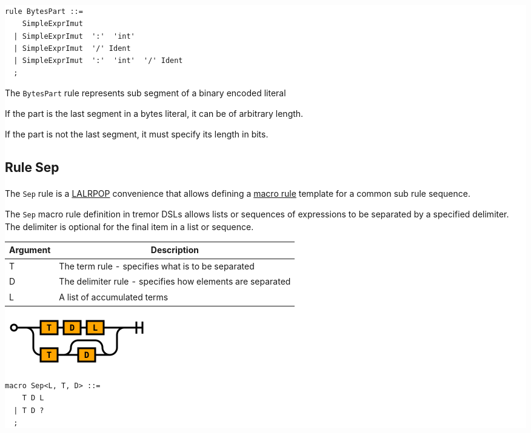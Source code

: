 ```ebnf
rule BytesPart ::=
    SimpleExprImut 
  | SimpleExprImut  ':'  'int' 
  | SimpleExprImut  '/' Ident 
  | SimpleExprImut  ':'  'int'  '/' Ident 
  ;

```



The `BytesPart` rule represents sub segment of a binary encoded literal

If the part is the last segment in a bytes literal, it can be of arbitrary length.

If the part is not the last segment, it must specify its length in bits.



## Rule Sep

The `Sep` rule is a [LALRPOP](http://lalrpop.github.io/lalrpop/) convenience that allows defining
a [macro rule](http://lalrpop.github.io/lalrpop/tutorial/006_macros.html) template for a common 
sub rule sequence.

The `Sep` macro rule definition in tremor DSLs allows lists or sequences of expressions to
be separated by a specified delimiter. The delimiter is optional for the final item in a list
or sequence.


|Argument|Description|
|---|---|
|T|The term rule - specifies what is to be separated|
|D|The delimiter rule - specifies how elements are separated|
|L|A list of accumulated terms|



<img src="svg/Sep.svg" alt="Sep" width="237" height="87"/>

```ebnf
macro Sep<L, T, D> ::=
    T D L 
  | T D ?  
  ;

```
